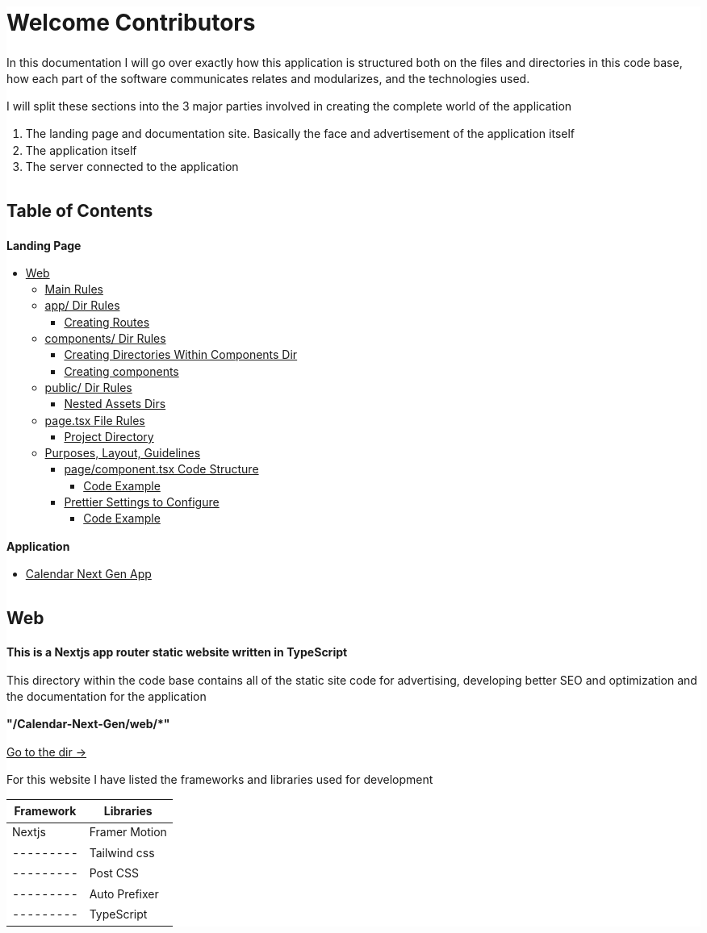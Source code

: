 # Welcome Contributors

In this documentation I will go over exactly how this application is structured both on the files and directories in this code base, how each part of the software communicates relates and modularizes, and the technologies used.

I will split these sections into the 3 major parties involved in creating the complete world of the application

1. The landing page and documentation site. Basically the face and advertisement of the application itself
2. The application itself
3. The server connected to the application

## Table of Contents

**Landing Page**

- [Web](#web)
  - [Main Rules](#main-rules)
  - [app/ Dir Rules](#app-dir-rules)
    - [Creating Routes](#creating-routes)
  - [components/ Dir Rules](#components-dir-rules)
    - [Creating Directories Within Components Dir](#creating-directories-within-components-dir)
    - [Creating components](#creating-components)
  - [public/ Dir Rules](#public-dir-rules)
    - [Nested Assets Dirs](#nested-assets-dirs)
  - [page.tsx File Rules](#pagetsx-file-rules)
    - [Project Directory](#project-directory)
  - [Purposes, Layout, Guidelines](#purposes-layout-guidelines)
    - [page/component.tsx Code Structure](#pagecomponenttsx-code-structure)
      - [Code Example](#page-code-example)
    - [Prettier Settings to Configure](#prettier-settings-to-configure)
      - [Code Example](#prettier-config-code-example)

**Application**

- [Calendar Next Gen App](#calendar-next-gen-app)

## Web

**This is a Nextjs app router static website written in TypeScript**

This directory within the code base contains all of the static site code for advertising, developing better SEO and optimization and the documentation for the application

**"/Calendar-Next-Gen/web/\*"**

[Go to the dir ->](https://github.com/RyanLarge13/Calendar-Next-Gen/web)

For this website I have listed the frameworks and libraries used for development

| Framework | Libraries     |
| --------- | ------------- |
| Nextjs    | Framer Motion |
| --------- | Tailwind css  |
| --------- | Post CSS      |
| --------- | Auto Prefixer |
| --------- | TypeScript    |
